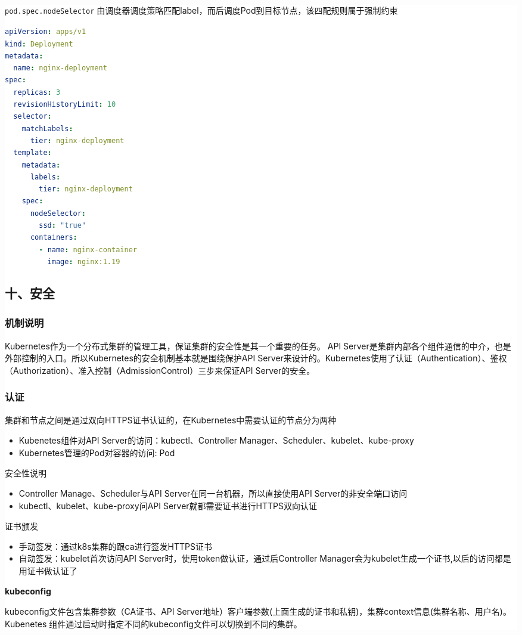 `pod.spec.nodeSelector` 由调度器调度策略匹配label，而后调度Pod到目标节点，该四配规则属于强制约束

```yaml
apiVersion: apps/v1
kind: Deployment
metadata:
  name: nginx-deployment
spec:
  replicas: 3
  revisionHistoryLimit: 10
  selector:
    matchLabels:
      tier: nginx-deployment
  template:
    metadata: 
      labels:
        tier: nginx-deployment
    spec:
      nodeSelector: 
        ssd: "true"
      containers: 
        - name: nginx-container
          image: nginx:1.19
```

## 十、安全

### 机制说明

Kubernetes作为一个分布式集群的管理工具，保证集群的安全性是其一个重要的任务。 API Server是集群内部各个组件通信的中介，也是外部控制的入口。所以Kubernetes的安全机制基本就是围绕保护API Server来设计的。Kubernetes使用了认证（Authentication）、鉴权（Authorization）、准入控制（AdmissionControl）三步来保证API Server的安全。

### 认证

集群和节点之间是通过双向HTTPS证书认证的，在Kubernetes中需要认证的节点分为两种

- Kubenetes组件对API Server的访问：kubectl、Controller Manager、Scheduler、kubelet、kube-proxy
- Kubernetes管理的Pod对容器的访问: Pod 

安全性说明

- Controller Manage、Scheduler与API Server在同一台机器，所以直接使用API Server的非安全端口访问
- kubectl、kubelet、kube-proxy问API Server就都需要证书进行HTTPS双向认证

证书颁发

- 手动签发：通过k8s集群的跟ca进行签发HTTPS证书
- 自动签发：kubelet首次访问API Server时，使用token做认证，通过后Controller Manager会为kubelet生成一个证书,以后的访问都是用证书做认证了

**kubeconfig**

kubeconfig文件包含集群参数（CA证书、API Server地址）客户端参数(上面生成的证书和私钥)，集群context信息(集群名称、用户名)。Kubenetes 组件通过启动时指定不同的kubeconfig文件可以切换到不同的集群。
